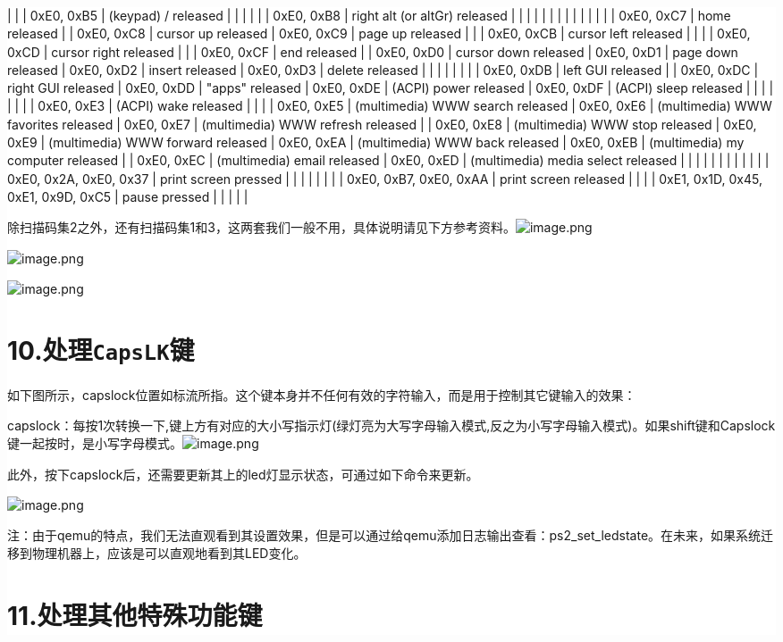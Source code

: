 |            |                                      | 0xE0, 0xB5                         | (keypad) / released                |            |                                     |                        |                                   |
| 0xE0, 0xB8 | right alt (or altGr) released        |                                    |                                    |            |                                     |                        |                                   |
|            |                                      |                                    |                                    |            |                                     | 0xE0, 0xC7             | home released                     |
| 0xE0, 0xC8 | cursor up released                   | 0xE0, 0xC9                         | page up released                   |            |                                     | 0xE0, 0xCB             | cursor left released              |
|            |                                      | 0xE0, 0xCD                         | cursor right released              |            |                                     | 0xE0, 0xCF             | end released                      |
| 0xE0, 0xD0 | cursor down released                 | 0xE0, 0xD1                         | page down released                 | 0xE0, 0xD2 | insert released                     | 0xE0, 0xD3             | delete released                   |
|            |                                      |                                    |                                    |            |                                     | 0xE0, 0xDB             | left GUI released                 |
| 0xE0, 0xDC | right GUI released                   | 0xE0, 0xDD                         | "apps" released                    | 0xE0, 0xDE | (ACPI) power released               | 0xE0, 0xDF             | (ACPI) sleep released             |
|            |                                      |                                    |                                    |            |                                     | 0xE0, 0xE3             | (ACPI) wake released              |
|            |                                      | 0xE0, 0xE5                         | (multimedia) WWW search released   | 0xE0, 0xE6 | (multimedia) WWW favorites released | 0xE0, 0xE7             | (multimedia) WWW refresh released |
| 0xE0, 0xE8 | (multimedia) WWW stop released       | 0xE0, 0xE9                         | (multimedia) WWW forward released  | 0xE0, 0xEA | (multimedia) WWW back released      | 0xE0, 0xEB             | (multimedia) my computer released |
| 0xE0, 0xEC | (multimedia) email released          | 0xE0, 0xED                         | (multimedia) media select released |            |                                     |                        |                                   |
|            |                                      |                                    |                                    |            |                                     | 0xE0, 0x2A, 0xE0, 0x37 | print screen pressed              |
|            |                                      |                                    |                                    |            |                                     | 0xE0, 0xB7, 0xE0, 0xAA | print screen released             |
|            |                                      | 0xE1, 0x1D, 0x45, 0xE1, 0x9D, 0xC5 | pause pressed                      |            |                                     |                        |                                   |

除扫描码集2之外，还有扫描码集1和3，这两套我们一般不用，具体说明请见下方参考资料。![image.png](https://cdn.nlark.com/yuque/0/2022/png/12764787/1657781279743-b5acb925-29db-4a32-a7e9-71662fe5e1f1.png?x-oss-process=image%2Fwatermark%2Ctype_d3F5LW1pY3JvaGVp%2Csize_20%2Ctext_5p2O6L-w6ZOc%2Ccolor_FFFFFF%2Cshadow_50%2Ct_80%2Cg_se%2Cx_10%2Cy_10%2Fformat%2Cwebp)

![image.png](https://cdn.nlark.com/yuque/0/2022/png/12764787/1657781243788-20b3c771-97ea-4c5b-8fa3-3f7e8f17208a.png?x-oss-process=image%2Fwatermark%2Ctype_d3F5LW1pY3JvaGVp%2Csize_36%2Ctext_5p2O6L-w6ZOc%2Ccolor_FFFFFF%2Cshadow_50%2Ct_80%2Cg_se%2Cx_10%2Cy_10%2Fformat%2Cwebp)

![image.png](https://cdn.nlark.com/yuque/0/2022/png/12764787/1657781358465-8f23c1c0-34f3-4a1e-a2fe-07ff0e4f8e04.png?x-oss-process=image%2Fwatermark%2Ctype_d3F5LW1pY3JvaGVp%2Csize_15%2Ctext_5p2O6L-w6ZOc%2Ccolor_FFFFFF%2Cshadow_50%2Ct_80%2Cg_se%2Cx_10%2Cy_10%2Fformat%2Cwebp)

# 10.处理`CapsLK`键

如下图所示，capslock位置如标流所指。这个键本身并不任何有效的字符输入，而是用于控制其它键输入的效果：

capslock：每按1次转换一下,键上方有对应的大小写指示灯(绿灯亮为大写字母输入模式,反之为小写字母输入模式)。如果shift键和Capslock键一起按时，是小写字母模式。![image.png](https://cdn.nlark.com/yuque/0/2022/png/12764787/1657837361422-e53280be-f24d-4bc2-9cd6-5e8e149bc383.png?x-oss-process=image%2Fwatermark%2Ctype_d3F5LW1pY3JvaGVp%2Csize_16%2Ctext_5p2O6L-w6ZOc%2Ccolor_FFFFFF%2Cshadow_50%2Ct_80%2Cg_se%2Cx_10%2Cy_10%2Fformat%2Cwebp)

此外，按下capslock后，还需要更新其上的led灯显示状态，可通过如下命令来更新。

![image.png](https://cdn.nlark.com/yuque/0/2022/png/12764787/1657838985194-0e7faef4-249a-4a74-8905-ce31b5fbe604.png?x-oss-process=image%2Fwatermark%2Ctype_d3F5LW1pY3JvaGVp%2Csize_28%2Ctext_5p2O6L-w6ZOc%2Ccolor_FFFFFF%2Cshadow_50%2Ct_80%2Cg_se%2Cx_10%2Cy_10%2Fformat%2Cwebp)

注：由于qemu的特点，我们无法直观看到其设置效果，但是可以通过给qemu添加日志输出查看：ps2_set_ledstate。在未来，如果系统迁移到物理机器上，应该是可以直观地看到其LED变化。

# 11.处理其他特殊功能键
